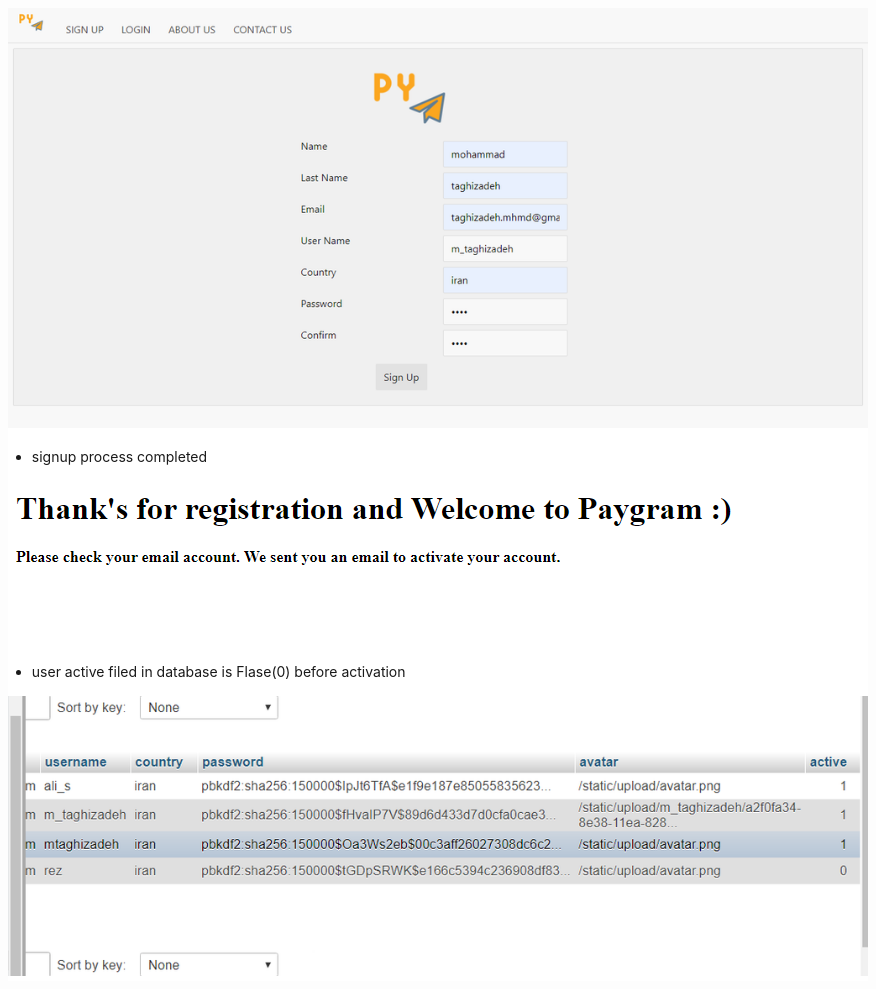 ![Database Models Diagram](Documentation/Site-Pages/2-signup.png)

- signup process completed

![Database Models Diagram](Documentation/Site-Pages/3-signup.png)

- user active filed in database is Flase(0) before activation

![Database Models Diagram](Documentation/Site-Pages/4-signup.png)
